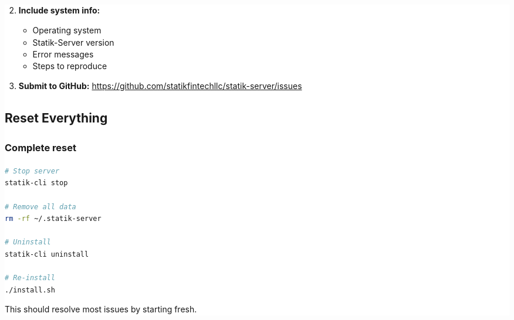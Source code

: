 2. **Include system info:**
   - Operating system
   - Statik-Server version
   - Error messages
   - Steps to reproduce

3. **Submit to GitHub:**
   https://github.com/statikfintechllc/statik-server/issues

## Reset Everything

### Complete reset
```bash
# Stop server
statik-cli stop

# Remove all data
rm -rf ~/.statik-server

# Uninstall
statik-cli uninstall

# Re-install
./install.sh
```

This should resolve most issues by starting fresh.
